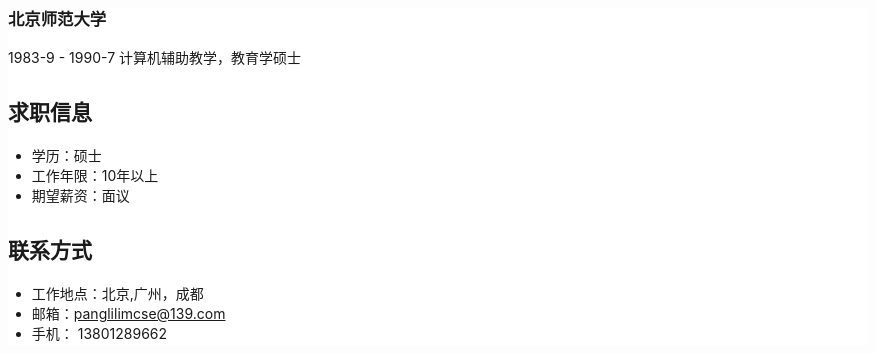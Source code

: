 ### 北京师范大学
1983-9 - 1990-7
计算机辅助教学，教育学硕士

## 求职信息
- 学历：硕士
- 工作年限：10年以上
- 期望薪资：面议

## 联系方式
- 工作地点：北京,广州，成都
- 邮箱：[panglilimcse@139.com](mailto:panglilimcse@139.com)
- 手机： 13801289662
